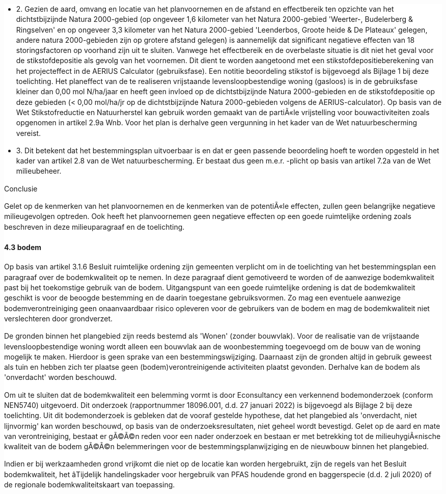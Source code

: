 * 2\. Gezien de aard, omvang en locatie van het planvoornemen en de afstand en effectbereik ten opzichte van het dichtstbijzijnde Natura 2000\-gebied (op ongeveer 1,6 kilometer van het Natura 2000\-gebied 'Weerter\-, Budelerberg \& Ringselven' en op ongeveer 3,3 kilometer van het Natura 2000\-gebied 'Leenderbos, Groote heide \& De Plateaux' gelegen, andere natura 2000\-gebieden zijn op grotere afstand gelegen) is aannemelijk dat significant negatieve effecten van 18 storingsfactoren op voorhand zijn uit te sluiten. Vanwege het effectbereik en de overbelaste situatie is dit niet het geval voor de stikstofdepositie als gevolg van het voornemen. Dit dient te worden aangetoond met een stikstofdepositieberekening van het projecteffect in de AERIUS Calculator (gebruiksfase). Een notitie beoordeling stikstof is bijgevoegd als Bijlage 1 bij deze toelichting. Het planeffect van de te realiseren vrijstaande levensloopbestendige woning (gasloos) is in de gebruiksfase kleiner dan 0,00 mol N/ha/jaar en heeft geen invloed op de dichtstbijzijnde Natura 2000\-gebieden en de stikstofdepositie op deze gebieden (\< 0,00 mol/ha/jr op de dichtstbijzijnde Natura 2000\-gebieden volgens de AERIUS\-calculator). Op basis van de Wet Stikstofreductie en Natuurherstel kan gebruik worden gemaakt van de partiÃ«le vrijstelling voor bouwactiviteiten zoals opgenomen in artikel 2\.9a Wnb. Voor het plan is derhalve geen vergunning in het kader van de Wet natuurbescherming vereist.

* 3\. Dit betekent dat het bestemmingsplan uitvoerbaar is en dat er geen passende beoordeling hoeft te worden opgesteld in het kader van artikel 2\.8 van de Wet natuurbescherming. Er bestaat dus geen m.e.r. \-plicht op basis van artikel 7\.2a van de Wet milieubeheer.

Conclusie

Gelet op de kenmerken van het planvoornemen en de kenmerken van de potentiÃ«le effecten, zullen geen belangrijke negatieve milieugevolgen optreden. Ook heeft het planvoornemen geen negatieve effecten op een goede ruimtelijke ordening zoals beschreven in deze milieuparagraaf en de toelichting.

#### 4\.3 bodem

Op basis van artikel 3\.1\.6 Besluit ruimtelijke ordening zijn gemeenten verplicht om in de toelichting van het bestemmingsplan een paragraaf over de bodemkwaliteit op te nemen. In deze paragraaf dient gemotiveerd te worden of de aanwezige bodemkwaliteit past bij het toekomstige gebruik van de bodem. Uitgangspunt van een goede ruimtelijke ordening is dat de bodemkwaliteit geschikt is voor de beoogde bestemming en de daarin toegestane gebruiksvormen. Zo mag een eventuele aanwezige bodemverontreiniging geen onaanvaardbaar risico opleveren voor de gebruikers van de bodem en mag de bodemkwaliteit niet verslechteren door grondverzet.

De gronden binnen het plangebied zijn reeds bestemd als 'Wonen' (zonder bouwvlak). Voor de realisatie van de vrijstaande levensloopbestendige woning wordt alleen een bouwvlak aan de woonbestemming toegevoegd om de bouw van de woning mogelijk te maken. Hierdoor is geen sprake van een bestemmingswijziging. Daarnaast zijn de gronden altijd in gebruik geweest als tuin en hebben zich ter plaatse geen (bodem)verontreinigende activiteiten plaatst gevonden. Derhalve kan de bodem als 'onverdacht' worden beschouwd.

Om uit te sluiten dat de bodemkwaliteit een belemming vormt is door Econsultancy een verkennend bodemonderzoek (conform NEN5740\) uitgevoerd. Dit onderzoek (rapportnummer 18096\.001, d.d. 27 januari 2022\) is bijgevoegd als Bijlage 2 bij deze toelichting. Uit dit bodemonderzoek is gebleken dat de vooraf gestelde hypothese, dat het plangebied als 'onverdacht, niet lijnvormig' kan worden beschouwd, op basis van de onderzoeksresultaten, niet geheel wordt bevestigd. Gelet op de aard en mate van verontreiniging, bestaat er gÃ©Ã©n reden voor een nader onderzoek en bestaan er met betrekking tot de milieuhygiÃ«nische kwaliteit van de bodem gÃ©Ã©n belemmeringen voor de bestemmingsplanwijziging en de nieuwbouw binnen het plangebied.

Indien er bij werkzaamheden grond vrijkomt die niet op de locatie kan worden hergebruikt, zijn de regels van het Besluit bodemkwaliteit, het âTijdelijk handelingskader voor hergebruik van PFAS houdende grond en baggerspecie (d.d. 2 juli 2020\) of de regionale bodemkwaliteitskaart van toepassing.
